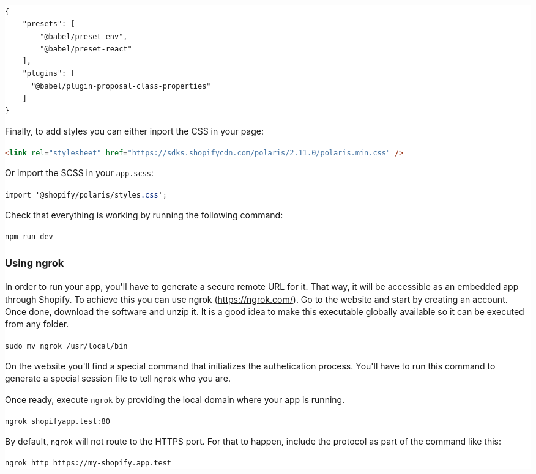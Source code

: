 ```
{
    "presets": [
        "@babel/preset-env",
        "@babel/preset-react"
    ],
    "plugins": [
      "@babel/plugin-proposal-class-properties"
    ]
}

```

Finally, to add styles you can either inport the CSS in your page:

```html
<link rel="stylesheet" href="https://sdks.shopifycdn.com/polaris/2.11.0/polaris.min.css" />
```

Or import the SCSS in your `app.scss`:


```scss
import '@shopify/polaris/styles.css';
```

Check that everything is working by running the following command:

```
npm run dev
```

### Using ngrok

In order to run your app, you'll have to generate a secure remote URL for it. That way, it will be accessible as an embedded app through Shopify. To achieve this you can use ngrok (https://ngrok.com/). Go to the website and start by creating an account. Once done, download the software and unzip it. It is a good idea to make this executable globally available so it can be executed from any folder.

```
sudo mv ngrok /usr/local/bin
```

On the website you'll find a special command that initializes the authetication process. You'll have to run this command to generate a special session file to tell `ngrok` who you are.

Once ready, execute `ngrok` by providing the local domain where your app is running.

```
ngrok shopifyapp.test:80
```

By default, `ngrok` will not route to the HTTPS port. For that to happen, include the protocol as part of the command like this:

```
ngrok http https://my-shopify.app.test
```
